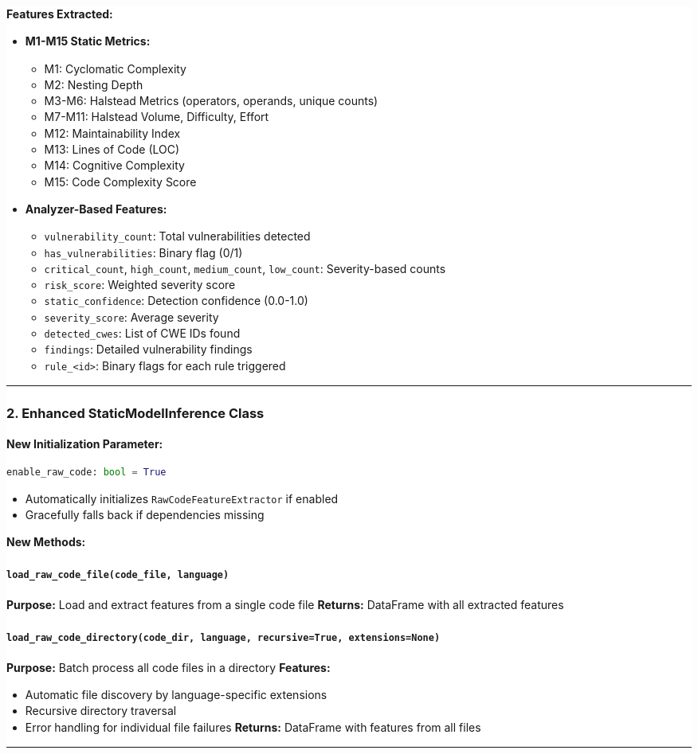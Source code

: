 **Features Extracted:**

- **M1-M15 Static Metrics:**

  - M1: Cyclomatic Complexity
  - M2: Nesting Depth
  - M3-M6: Halstead Metrics (operators, operands, unique counts)
  - M7-M11: Halstead Volume, Difficulty, Effort
  - M12: Maintainability Index
  - M13: Lines of Code (LOC)
  - M14: Cognitive Complexity
  - M15: Code Complexity Score
- **Analyzer-Based Features:**

  - `vulnerability_count`: Total vulnerabilities detected
  - `has_vulnerabilities`: Binary flag (0/1)
  - `critical_count`, `high_count`, `medium_count`, `low_count`: Severity-based counts
  - `risk_score`: Weighted severity score
  - `static_confidence`: Detection confidence (0.0-1.0)
  - `severity_score`: Average severity
  - `detected_cwes`: List of CWE IDs found
  - `findings`: Detailed vulnerability findings
  - `rule_<id>`: Binary flags for each rule triggered

---

### 2. **Enhanced StaticModelInference Class**

**New Initialization Parameter:**

```python
enable_raw_code: bool = True
```

- Automatically initializes `RawCodeFeatureExtractor` if enabled
- Gracefully falls back if dependencies missing

**New Methods:**

#### `load_raw_code_file(code_file, language)`

**Purpose:** Load and extract features from a single code file
**Returns:** DataFrame with all extracted features

#### `load_raw_code_directory(code_dir, language, recursive=True, extensions=None)`

**Purpose:** Batch process all code files in a directory
**Features:**

- Automatic file discovery by language-specific extensions
- Recursive directory traversal
- Error handling for individual file failures
  **Returns:** DataFrame with features from all files

---
